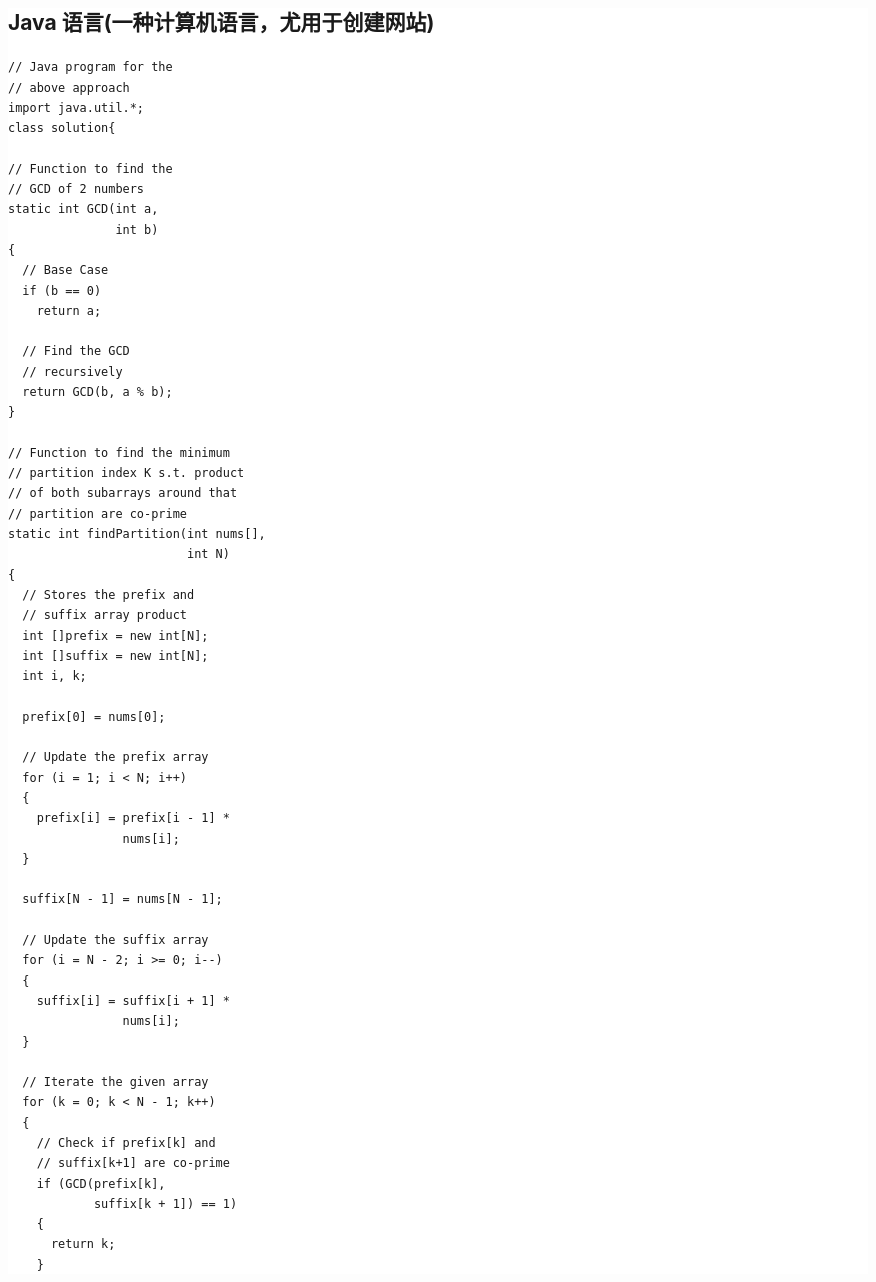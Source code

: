 ## Java 语言(一种计算机语言，尤用于创建网站)

```
// Java program for the
// above approach
import java.util.*;
class solution{

// Function to find the
// GCD of 2 numbers
static int GCD(int a,
               int b)
{
  // Base Case
  if (b == 0)
    return a;

  // Find the GCD
  // recursively
  return GCD(b, a % b);
}

// Function to find the minimum
// partition index K s.t. product
// of both subarrays around that
// partition are co-prime
static int findPartition(int nums[],
                         int N)
{
  // Stores the prefix and
  // suffix array product
  int []prefix = new int[N];
  int []suffix = new int[N];
  int i, k;

  prefix[0] = nums[0];

  // Update the prefix array
  for (i = 1; i < N; i++)
  {
    prefix[i] = prefix[i - 1] *
                nums[i];
  }

  suffix[N - 1] = nums[N - 1];

  // Update the suffix array
  for (i = N - 2; i >= 0; i--)
  {
    suffix[i] = suffix[i + 1] *
                nums[i];
  }

  // Iterate the given array
  for (k = 0; k < N - 1; k++)
  {
    // Check if prefix[k] and
    // suffix[k+1] are co-prime
    if (GCD(prefix[k],
            suffix[k + 1]) == 1)
    {
      return k;
    }
```